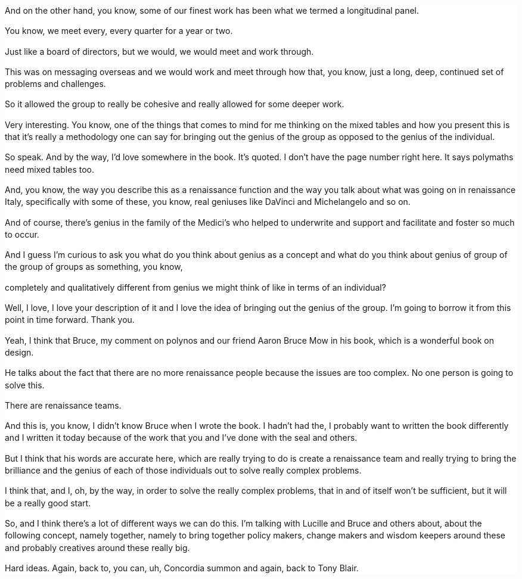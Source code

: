 And on the other hand, you know, some of our finest work has been what we termed a longitudinal panel.

You know, we meet every, every quarter for a year or two.

Just like a board of directors, but we would, we would meet and work through.

This was on messaging overseas and we would work and meet through how that, you know, just a long, deep, continued set of problems and challenges.

So it allowed the group to really be cohesive and really allowed for some deeper work.

Very interesting. You know, one of the things that comes to mind for me thinking on the mixed tables and how you present this is that it’s really a methodology one can say for bringing out the genius of the group as opposed to the genius of the individual.

So speak. And by the way, I’d love somewhere in the book. It’s quoted. I don’t have the page number right here. It says polymaths need mixed tables too.

And, you know, the way you describe this as a renaissance function and the way you talk about what was going on in renaissance Italy, specifically with some of these, you know, real geniuses like DaVinci and Michelangelo and so on.

And of course, there’s genius in the family of the Medici’s who helped to underwrite and support and facilitate and foster so much to occur.

And I guess I’m curious to ask you what do you think about genius as a concept and what do you think about genius of group of the group of groups as something, you know,

completely and qualitatively different from genius we might think of like in terms of an individual?

Well, I love, I love your description of it and I love the idea of bringing out the genius of the group. I’m going to borrow it from this point in time forward. Thank you.

Yeah, I think that Bruce, my comment on polynos and our friend Aaron Bruce Mow in his book, which is a wonderful book on design.

He talks about the fact that there are no more renaissance people because the issues are too complex. No one person is going to solve this.

There are renaissance teams.

And this is, you know, I didn’t know Bruce when I wrote the book. I hadn’t had the, I probably want to written the book differently and I written it today because of the work that you and I’ve done with the seal and others.

But I think that his words are accurate here, which are really trying to do is create a renaissance team and really trying to bring the brilliance and the genius of each of those individuals out to solve really complex problems.

I think that, and I, oh, by the way, in order to solve the really complex problems, that in and of itself won’t be sufficient, but it will be a really good start.

So, and I think there’s a lot of different ways we can do this. I’m talking with Lucille and Bruce and others about, about the following concept, namely together, namely to bring together policy makers, change makers and wisdom keepers around these and probably creatives around these really big.

Hard ideas. Again, back to, you can, uh, Concordia summon and again, back to Tony Blair.
